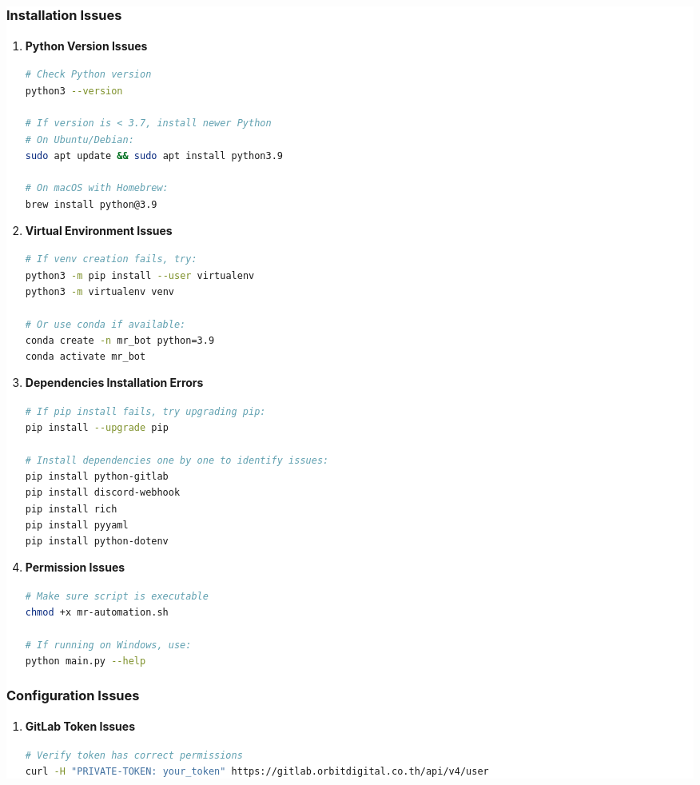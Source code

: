 ### Installation Issues

1. **Python Version Issues**
   ```bash
   # Check Python version
   python3 --version
   
   # If version is < 3.7, install newer Python
   # On Ubuntu/Debian:
   sudo apt update && sudo apt install python3.9
   
   # On macOS with Homebrew:
   brew install python@3.9
   ```

2. **Virtual Environment Issues**
   ```bash
   # If venv creation fails, try:
   python3 -m pip install --user virtualenv
   python3 -m virtualenv venv
   
   # Or use conda if available:
   conda create -n mr_bot python=3.9
   conda activate mr_bot
   ```

3. **Dependencies Installation Errors**
   ```bash
   # If pip install fails, try upgrading pip:
   pip install --upgrade pip
   
   # Install dependencies one by one to identify issues:
   pip install python-gitlab
   pip install discord-webhook
   pip install rich
   pip install pyyaml
   pip install python-dotenv
   ```

4. **Permission Issues**
   ```bash
   # Make sure script is executable
   chmod +x mr-automation.sh
   
   # If running on Windows, use:
   python main.py --help
   ```

### Configuration Issues

1. **GitLab Token Issues**
   ```bash
   # Verify token has correct permissions
   curl -H "PRIVATE-TOKEN: your_token" https://gitlab.orbitdigital.co.th/api/v4/user
   ```
